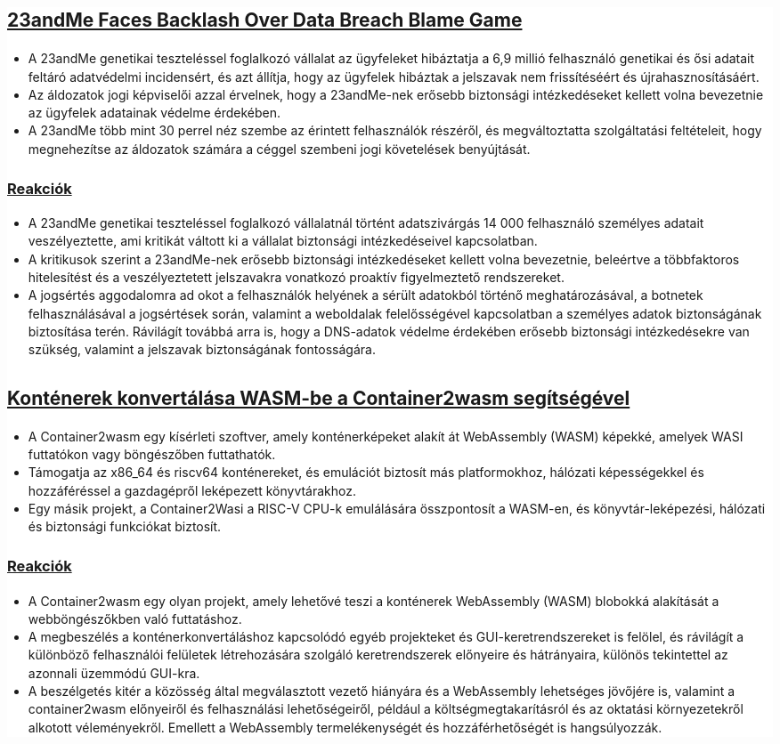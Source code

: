 ## [23andMe Faces Backlash Over Data Breach Blame Game](https://techcrunch.com/2024/01/03/23andme-tells-victims-its-their-fault-that-their-data-was-breached/)

- A 23andMe genetikai teszteléssel foglalkozó vállalat az ügyfeleket hibáztatja a 6,9 millió felhasználó genetikai és ősi adatait feltáró adatvédelmi incidensért, és azt állítja, hogy az ügyfelek hibáztak a jelszavak nem frissítéséért és újrahasznosításáért.
- Az áldozatok jogi képviselői azzal érvelnek, hogy a 23andMe-nek erősebb biztonsági intézkedéseket kellett volna bevezetnie az ügyfelek adatainak védelme érdekében.
- A 23andMe több mint 30 perrel néz szembe az érintett felhasználók részéről, és megváltoztatta szolgáltatási feltételeit, hogy megnehezítse az áldozatok számára a céggel szembeni jogi követelések benyújtását.

### [Reakciók](https://news.ycombinator.com/item?id=38856412)

- A 23andMe genetikai teszteléssel foglalkozó vállalatnál történt adatszivárgás 14 000 felhasználó személyes adatait veszélyeztette, ami kritikát váltott ki a vállalat biztonsági intézkedéseivel kapcsolatban.
- A kritikusok szerint a 23andMe-nek erősebb biztonsági intézkedéseket kellett volna bevezetnie, beleértve a többfaktoros hitelesítést és a veszélyeztetett jelszavakra vonatkozó proaktív figyelmeztető rendszereket.
- A jogsértés aggodalomra ad okot a felhasználók helyének a sérült adatokból történő meghatározásával, a botnetek felhasználásával a jogsértések során, valamint a weboldalak felelősségével kapcsolatban a személyes adatok biztonságának biztosítása terén. Rávilágít továbbá arra is, hogy a DNS-adatok védelme érdekében erősebb biztonsági intézkedésekre van szükség, valamint a jelszavak biztonságának fontosságára.

## [Konténerek konvertálása WASM-be a Container2wasm segítségével](https://github.com/ktock/container2wasm)

- A Container2wasm egy kísérleti szoftver, amely konténerképeket alakít át WebAssembly (WASM) képekké, amelyek WASI futtatókon vagy böngészőben futtathatók.
- Támogatja az x86_64 és riscv64 konténereket, és emulációt biztosít más platformokhoz, hálózati képességekkel és hozzáféréssel a gazdagépről leképezett könyvtárakhoz.
- Egy másik projekt, a Container2Wasi a RISC-V CPU-k emulálására összpontosít a WASM-en, és könyvtár-leképezési, hálózati és biztonsági funkciókat biztosít.

### [Reakciók](https://news.ycombinator.com/item?id=38856559)

- A Container2wasm egy olyan projekt, amely lehetővé teszi a konténerek WebAssembly (WASM) blobokká alakítását a webböngészőkben való futtatáshoz.
- A megbeszélés a konténerkonvertáláshoz kapcsolódó egyéb projekteket és GUI-keretrendszereket is felölel, és rávilágít a különböző felhasználói felületek létrehozására szolgáló keretrendszerek előnyeire és hátrányaira, különös tekintettel az azonnali üzemmódú GUI-kra.
- A beszélgetés kitér a közösség által megválasztott vezető hiányára és a WebAssembly lehetséges jövőjére is, valamint a container2wasm előnyeiről és felhasználási lehetőségeiről, például a költségmegtakarításról és az oktatási környezetekről alkotott véleményekről. Emellett a WebAssembly termelékenységét és hozzáférhetőségét is hangsúlyozzák.
